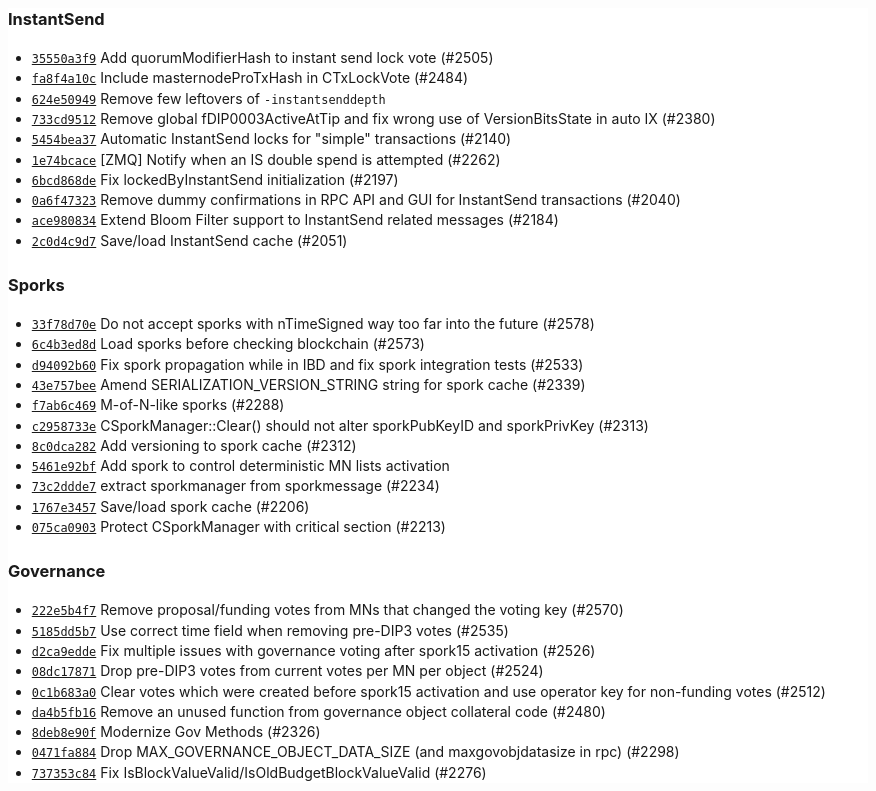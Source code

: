 ### InstantSend
- [`35550a3f9`](https://github.com/VIXELCoin/commit/35550a3f9) Add quorumModifierHash to instant send lock vote (#2505)
- [`fa8f4a10c`](https://github.com/VIXELCoin/commit/fa8f4a10c)  Include masternodeProTxHash in CTxLockVote (#2484)
- [`624e50949`](https://github.com/VIXELCoin/commit/624e50949) Remove few leftovers of `-instantsenddepth`
- [`733cd9512`](https://github.com/VIXELCoin/commit/733cd9512) Remove global fDIP0003ActiveAtTip and fix wrong use of VersionBitsState in auto IX (#2380)
- [`5454bea37`](https://github.com/VIXELCoin/commit/5454bea37) Automatic InstantSend locks for "simple" transactions (#2140)
- [`1e74bcace`](https://github.com/VIXELCoin/commit/1e74bcace) [ZMQ] Notify when an IS double spend is attempted (#2262)
- [`6bcd868de`](https://github.com/VIXELCoin/commit/6bcd868de) Fix lockedByInstantSend initialization (#2197)
- [`0a6f47323`](https://github.com/VIXELCoin/commit/0a6f47323) Remove dummy confirmations in RPC API and GUI for InstantSend transactions (#2040)
- [`ace980834`](https://github.com/VIXELCoin/commit/ace980834) Extend Bloom Filter support to InstantSend related messages (#2184)
- [`2c0d4c9d7`](https://github.com/VIXELCoin/commit/2c0d4c9d7) Save/load InstantSend cache (#2051)

### Sporks
- [`33f78d70e`](https://github.com/VIXELCoin/commit/33f78d70e) Do not accept sporks with nTimeSigned way too far into the future (#2578)
- [`6c4b3ed8d`](https://github.com/VIXELCoin/commit/6c4b3ed8d) Load sporks before checking blockchain (#2573)
- [`d94092b60`](https://github.com/VIXELCoin/commit/d94092b60) Fix spork propagation while in IBD and fix spork integration tests (#2533)
- [`43e757bee`](https://github.com/VIXELCoin/commit/43e757bee) Amend SERIALIZATION_VERSION_STRING string for spork cache (#2339)
- [`f7ab6c469`](https://github.com/VIXELCoin/commit/f7ab6c469) M-of-N-like sporks (#2288)
- [`c2958733e`](https://github.com/VIXELCoin/commit/c2958733e) CSporkManager::Clear() should not alter sporkPubKeyID and sporkPrivKey (#2313)
- [`8c0dca282`](https://github.com/VIXELCoin/commit/8c0dca282) Add versioning to spork cache (#2312)
- [`5461e92bf`](https://github.com/VIXELCoin/commit/5461e92bf) Add spork to control deterministic MN lists activation
- [`73c2ddde7`](https://github.com/VIXELCoin/commit/73c2ddde7) extract sporkmanager from sporkmessage (#2234)
- [`1767e3457`](https://github.com/VIXELCoin/commit/1767e3457) Save/load spork cache (#2206)
- [`075ca0903`](https://github.com/VIXELCoin/commit/075ca0903) Protect CSporkManager with critical section (#2213)

### Governance
- [`222e5b4f7`](https://github.com/VIXELCoin/commit/222e5b4f7) Remove proposal/funding votes from MNs that changed the voting key (#2570)
- [`5185dd5b7`](https://github.com/VIXELCoin/commit/5185dd5b7) Use correct time field when removing pre-DIP3 votes (#2535)
- [`d2ca9edde`](https://github.com/VIXELCoin/commit/d2ca9edde) Fix multiple issues with governance voting after spork15 activation (#2526)
- [`08dc17871`](https://github.com/VIXELCoin/commit/08dc17871) Drop pre-DIP3 votes from current votes per MN per object (#2524)
- [`0c1b683a0`](https://github.com/VIXELCoin/commit/0c1b683a0) Clear votes which were created before spork15 activation and use operator key for non-funding votes (#2512)
- [`da4b5fb16`](https://github.com/VIXELCoin/commit/da4b5fb16) Remove an unused function from governance object collateral code (#2480)
- [`8deb8e90f`](https://github.com/VIXELCoin/commit/8deb8e90f) Modernize Gov Methods (#2326)
- [`0471fa884`](https://github.com/VIXELCoin/commit/0471fa884) Drop MAX_GOVERNANCE_OBJECT_DATA_SIZE (and maxgovobjdatasize in rpc) (#2298)
- [`737353c84`](https://github.com/VIXELCoin/commit/737353c84) Fix IsBlockValueValid/IsOldBudgetBlockValueValid (#2276)